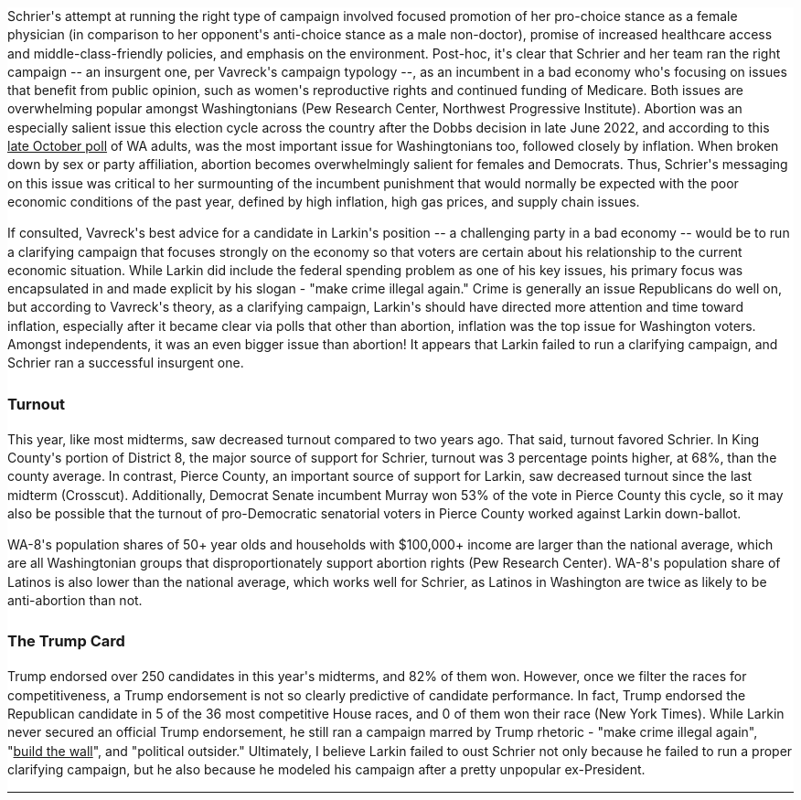 Schrier's attempt at running the right type of campaign involved focused promotion of her pro-choice stance as a female physician (in comparison to her opponent's anti-choice stance as a male non-doctor), promise of increased healthcare access and middle-class-friendly policies, and emphasis on the environment. Post-hoc, it's clear that Schrier and her team ran the right campaign -- an insurgent one, per Vavreck's campaign typology --, as an incumbent in a bad economy who's focusing on issues that benefit from public opinion, such as women's reproductive rights and continued funding of Medicare. Both issues are overwhelming popular amongst Washingtonians (Pew Research Center, Northwest Progressive Institute). Abortion was an especially salient issue this election cycle across the country after the Dobbs decision in late June 2022, and according to this [late October poll](https://www.surveyusa.com/client/PollReport.aspx?g=3ad7fc15-da46-4af6-89d6-2925928e0d04) of WA adults, was the most important issue for Washingtonians too, followed closely by inflation. When broken down by sex or party affiliation, abortion becomes overwhelmingly salient for females and Democrats. Thus, Schrier's messaging on this issue was critical to her surmounting of the incumbent punishment that would normally be expected with the poor economic conditions of the past year, defined by high inflation, high gas prices, and supply chain issues. 

If consulted, Vavreck's best advice for a candidate in Larkin's position -- a challenging party in a bad economy -- would be to run a clarifying campaign that focuses strongly on the economy so that voters are certain about his relationship to the current economic situation. While Larkin did include the federal spending problem as one of his key issues, his primary focus was encapsulated in and made explicit by his slogan - "make crime illegal again." Crime is generally an issue Republicans do well on, but according to Vavreck's theory, as a clarifying campaign, Larkin's should have directed more attention and time toward inflation, especially after it became clear via polls that other than abortion, inflation was the top issue for Washington voters. Amongst independents, it was an even bigger issue than abortion! It appears that Larkin failed to run a clarifying campaign, and Schrier ran a successful insurgent one.  

### Turnout
This year, like most midterms, saw decreased turnout compared to two years ago. That said, turnout favored Schrier. In King County's portion of District 8, the major source of support for Schrier, turnout was 3 percentage points higher, at 68%, than the county average. In contrast, Pierce County, an important source of support for Larkin, saw decreased turnout since the last midterm (Crosscut). Additionally, Democrat Senate incumbent Murray won 53% of the vote in Pierce County this cycle, so it may also be possible that the turnout of pro-Democratic senatorial voters in Pierce County worked against Larkin down-ballot. 

WA-8's population shares of 50+ year olds and households with $100,000+ income are larger than the national average, which are all Washingtonian groups that disproportionately support abortion rights (Pew Research Center). WA-8's population share of Latinos is also lower than the national average, which works well for Schrier, as Latinos in Washington are twice as likely to be anti-abortion than not. 

### The Trump Card
Trump endorsed over 250 candidates in this year's midterms, and 82% of them won. However, once we filter the races for competitiveness, a Trump endorsement is not so clearly predictive of candidate performance. In fact, Trump endorsed the Republican candidate in 5 of the 36 most competitive House races, and 0 of them won their race (New York Times). While Larkin never secured an official Trump endorsement, he still ran a campaign marred by Trump rhetoric - "make crime illegal again", "[build the wall](https://www.facebook.com/watch/?v=426029279580947)", and "political outsider." Ultimately, I believe Larkin failed to oust Schrier not only because he failed to run a proper clarifying campaign, but he also because he modeled his campaign after a pretty unpopular ex-President.  

---